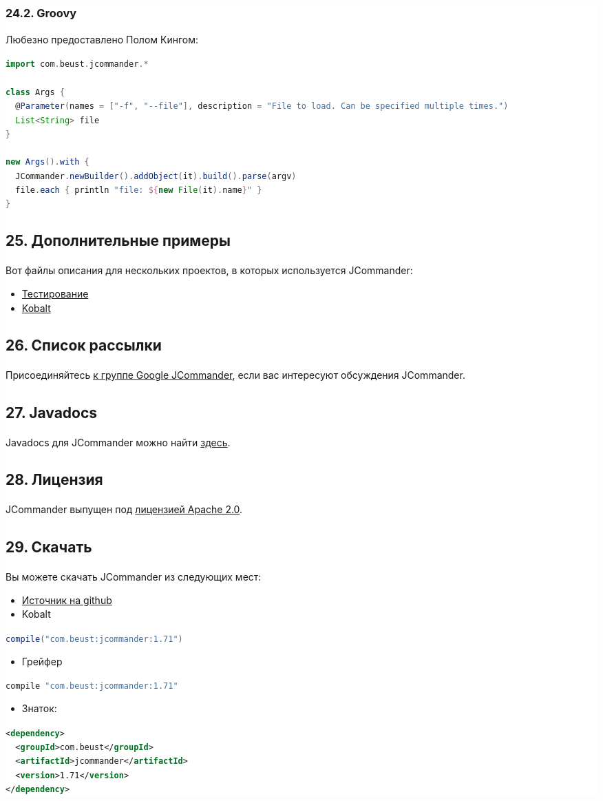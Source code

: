 ### 24.2. Groovy

Любезно предоставлено Полом Кингом:

```groovy
import com.beust.jcommander.*

class Args {
  @Parameter(names = ["-f", "--file"], description = "File to load. Can be specified multiple times.")
  List<String> file
}

new Args().with {
  JCommander.newBuilder().addObject(it).build().parse(argv)
  file.each { println "file: ${new File(it).name}" }
}
```

## 25. Дополнительные примеры

Вот файлы описания для нескольких проектов, в которых используется JCommander:

- [Тестирование](https://github.com/cbeust/testng/blob/master/src/main/java/org/testng/CommandLineArgs.java)
- [Kobalt](https://github.com/cbeust/kobalt/blob/master/modules/kobalt-plugin-api/src/main/kotlin/com/beust/kobalt/Args.kt)

## 26. Список рассылки

Присоединяйтесь [к группе Google JCommander](http://groups.google.com/group/jcommander), если вас интересуют обсуждения JCommander.

## 27. Javadocs

Javadocs для JCommander можно найти [здесь](http://jcommander.org/apidocs/).

## 28. Лицензия

JCommander выпущен под [лицензией Apache 2.0](https://github.com/cbeust/jcommander/blob/master/license.txt).

## 29. Скачать

Вы можете скачать JCommander из следующих мест:

- [Источник на github](http://github.com/cbeust/jcommander)
- Kobalt

```groovy
compile("com.beust:jcommander:1.71")
```

- Грейфер

```groovy
compile "com.beust:jcommander:1.71"
```

- Знаток:

```xml
<dependency>
  <groupId>com.beust</groupId>
  <artifactId>jcommander</artifactId>
  <version>1.71</version>
</dependency>
```